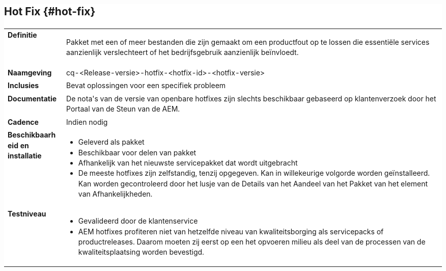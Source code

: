 ## Hot Fix {#hot-fix}

<table> 
 <tbody>
  <tr>
   <td><strong>Definitie</strong></td> 
   <td><p>Pakket met een of meer bestanden die zijn gemaakt om een productfout op te lossen die essentiële services aanzienlijk verslechteert of het bedrijfsgebruik aanzienlijk beïnvloedt. </p> </td> 
  </tr>
  <tr>
   <td><strong>Naamgeving</strong></td> 
   <td>cq-&lt;Release-versie&gt;-hotfix-&lt;hotfix-id&gt;-&lt;hotfix-versie&gt;</td> 
  </tr>
  <tr>
   <td><strong>Inclusies</strong></td> 
   <td>Bevat oplossingen voor een specifiek probleem</td> 
  </tr>
  <tr>
   <td><strong>Documentatie</strong></td> 
   <td>De nota's van de versie van openbare hotfixes zijn slechts beschikbaar gebaseerd op klantenverzoek door het Portaal van de Steun van de AEM.</td> 
  </tr>
  <tr>
   <td><strong>Cadence</strong></td> 
   <td>Indien nodig</td> 
  </tr>
  <tr>
   <td><strong>Beschikbaarheid en installatie</strong></td> 
   <td>
    <ul> 
     <li>Geleverd als pakket</li> 
     <li>Beschikbaar voor delen van pakket</li> 
     <li>Afhankelijk van het nieuwste servicepakket dat wordt uitgebracht</li> 
     <li>De meeste hotfixes zijn zelfstandig, tenzij opgegeven. Kan in willekeurige volgorde worden geïnstalleerd. Kan worden gecontroleerd door het lusje van de Details van het Aandeel van het Pakket van het element van Afhankelijkheden.</li> 
    </ul> </td> 
  </tr>
  <tr>
   <td><strong>Testniveau</strong></td> 
   <td>
    <ul> 
     <li>Gevalideerd door de klantenservice</li> 
     <li>AEM hotfixes profiteren niet van hetzelfde niveau van kwaliteitsborging als servicepacks of productreleases. Daarom moeten zij eerst op een het opvoeren milieu als deel van de processen van de kwaliteitsplaatsing worden bevestigd.</li> 
    </ul> </td> 
  </tr>
 </tbody>
</table>
